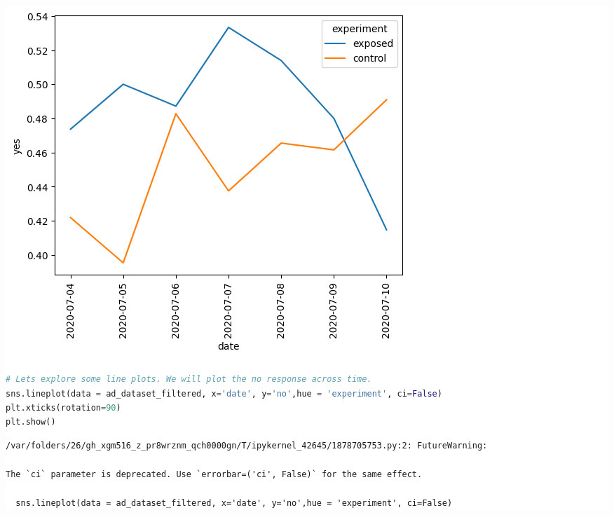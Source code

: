 ![png](output_36_1.png)
    



```python
# Lets explore some line plots. We will plot the no response across time. 
sns.lineplot(data = ad_dataset_filtered, x='date', y='no',hue = 'experiment', ci=False)
plt.xticks(rotation=90)
plt.show()
```

    /var/folders/26/gh_xgm516_z_pr8wrznm_qch0000gn/T/ipykernel_42645/1878705753.py:2: FutureWarning: 
    
    The `ci` parameter is deprecated. Use `errorbar=('ci', False)` for the same effect.
    
      sns.lineplot(data = ad_dataset_filtered, x='date', y='no',hue = 'experiment', ci=False)



    